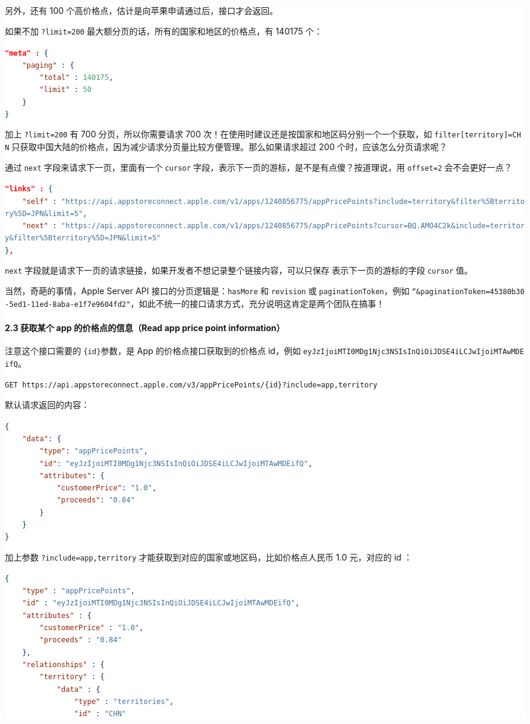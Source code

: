 另外，还有 100 个高价格点，估计是向苹果申请通过后，接口才会返回。

如果不加 `?limit=200` 最大额分页的话，所有的国家和地区的价格点，有 140175 个：

```json
"meta" : {
	"paging" : {
		"total" : 140175,
		"limit" : 50
	}
}
```

加上 `?limit=200` 有 700 分页，所以你需要请求 700 次！在使用时建议还是按国家和地区码分别一个一个获取，如 `filter[territory]=CHN` 只获取中国大陆的价格点，因为减少请求分页量比较方便管理。那么如果请求超过 200 个时，应该怎么分页请求呢？

通过 `next` 字段来请求下一页，里面有一个 `cursor` 字段，表示下一页的游标，是不是有点傻？按道理说，用 `offset=2` 会不会更好一点？

```json
"links" : {
	"self" : "https://api.appstoreconnect.apple.com/v1/apps/1240856775/appPricePoints?include=territory&filter%5Bterritory%5D=JPN&limit=5",
	"next" : "https://api.appstoreconnect.apple.com/v1/apps/1240856775/appPricePoints?cursor=BQ.AMO4C2k&include=territory&filter%5Bterritory%5D=JPN&limit=5"
},
```

`next` 字段就是请求下一页的请求链接，如果开发者不想记录整个链接内容，可以只保存 表示下一页的游标的字段 `cursor` 值。

当然，奇葩的事情，Apple Server API 接口的分页逻辑是：`hasMore` 和 `revision` 或 `paginationToken`，例如 `“&paginationToken=45380b30-5ed1-11ed-8aba-e1f7e9604fd2"`，如此不统一的接口请求方式，充分说明这肯定是两个团队在搞事！


#### 2.3 获取某个 app 的价格点的信息（Read app price point information）

注意这个接口需要的 `{id}`参数，是 App 的价格点接口获取到的价格点 id，例如 `eyJzIjoiMTI0MDg1Njc3NSIsInQiOiJDSE4iLCJwIjoiMTAwMDEifQ`。

```url
GET https://api.appstoreconnect.apple.com/v3/appPricePoints/{id}?include=app,territory
```

默认请求返回的内容：
```json
{
	"data": {
		"type": "appPricePoints",
		"id": "eyJzIjoiMTI0MDg1Njc3NSIsInQiOiJDSE4iLCJwIjoiMTAwMDEifQ",
		"attributes": {
			"customerPrice": "1.0",
			"proceeds": "0.84"
		}
	}
}
```

加上参数 `?include=app,territory` 才能获取到对应的国家或地区码，比如价格点人民币 1.0 元，对应的 id ：

```json
{
	"type" : "appPricePoints",
	"id" : "eyJzIjoiMTI0MDg1Njc3NSIsInQiOiJDSE4iLCJwIjoiMTAwMDEifQ",
	"attributes" : {
		"customerPrice" : "1.0",
		"proceeds" : "0.84"
	},
	"relationships" : {
		"territory" : {
			"data" : {
				"type" : "territories",
				"id" : "CHN"
```